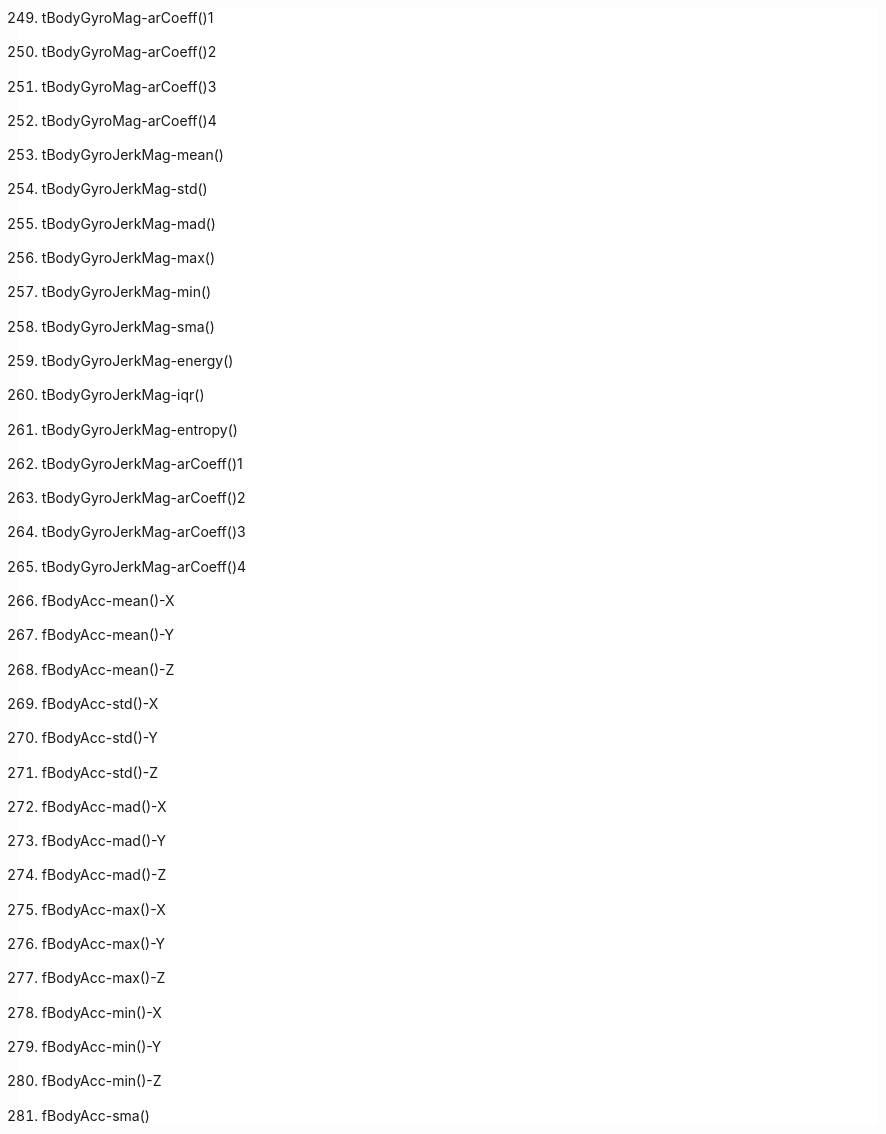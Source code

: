 249. tBodyGyroMag-arCoeff()1

250. tBodyGyroMag-arCoeff()2

251. tBodyGyroMag-arCoeff()3

252. tBodyGyroMag-arCoeff()4

253. tBodyGyroJerkMag-mean()

254. tBodyGyroJerkMag-std()

255. tBodyGyroJerkMag-mad()

256. tBodyGyroJerkMag-max()

257. tBodyGyroJerkMag-min()

258. tBodyGyroJerkMag-sma()

259. tBodyGyroJerkMag-energy()

260. tBodyGyroJerkMag-iqr()

261. tBodyGyroJerkMag-entropy()

262. tBodyGyroJerkMag-arCoeff()1

263. tBodyGyroJerkMag-arCoeff()2

264. tBodyGyroJerkMag-arCoeff()3

265. tBodyGyroJerkMag-arCoeff()4

266. fBodyAcc-mean()-X

267. fBodyAcc-mean()-Y

268. fBodyAcc-mean()-Z

269. fBodyAcc-std()-X

270. fBodyAcc-std()-Y

271. fBodyAcc-std()-Z

272. fBodyAcc-mad()-X

273. fBodyAcc-mad()-Y

274. fBodyAcc-mad()-Z

275. fBodyAcc-max()-X

276. fBodyAcc-max()-Y

277. fBodyAcc-max()-Z

278. fBodyAcc-min()-X

279. fBodyAcc-min()-Y

280. fBodyAcc-min()-Z

281. fBodyAcc-sma()
